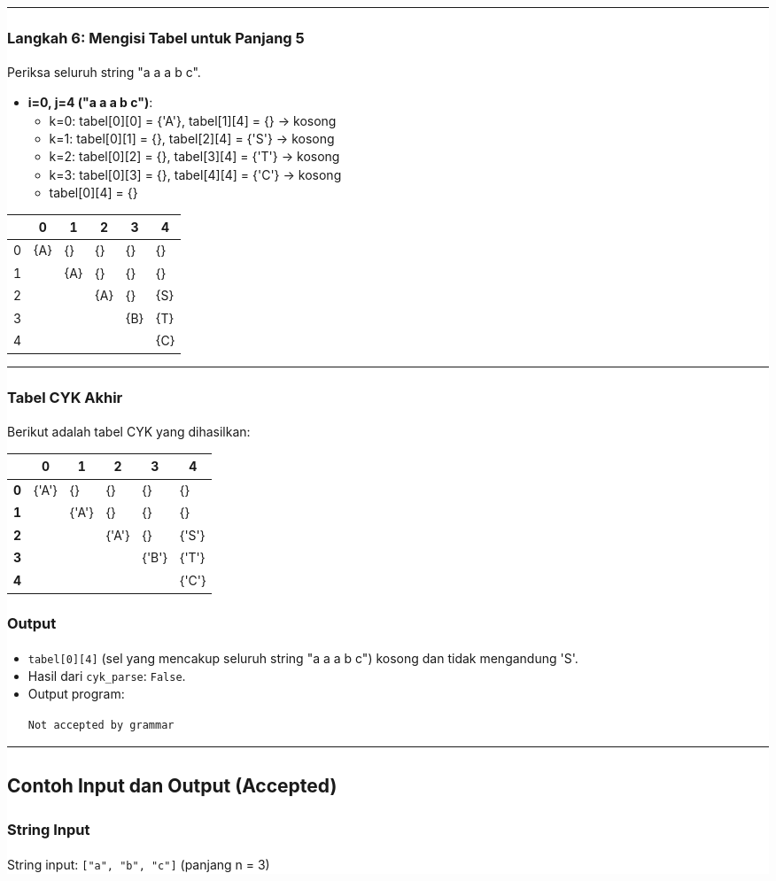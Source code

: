 
---

### Langkah 6: Mengisi Tabel untuk Panjang 5
Periksa seluruh string "a a a b c".

- **i=0, j=4 ("a a a b c")**: 
  - k=0: tabel[0][0] = {'A'}, tabel[1][4] = {} → kosong
  - k=1: tabel[0][1] = {}, tabel[2][4] = {'S'} → kosong
  - k=2: tabel[0][2] = {}, tabel[3][4] = {'T'} → kosong
  - k=3: tabel[0][3] = {}, tabel[4][4] = {'C'} → kosong
  - tabel[0][4] = {}


|   | 0   | 1   | 2   | 3   | 4   |
|---|---|---|---|---|---|
| 0 | {A} | {}  | {}  | {}  | {}  |
| 1 |     | {A} | {}  | {}  | {}  |
| 2 |     |     | {A} | {}  | {S} |
| 3 |     |     |     | {B} | {T} |
| 4 |     |     |     |     | {C} |


---

### Tabel CYK Akhir
Berikut adalah tabel CYK yang dihasilkan:

|   | 0   | 1   | 2   | 3   | 4   |
|---|---|---|---|---|---|
| **0** | {'A'} | {}    | {}    | {}    | {}    |
| **1** |       | {'A'} | {}    | {}    | {}    |
| **2** |       |       | {'A'} | {}    | {'S'} |
| **3** |       |       |       | {'B'} | {'T'} |
| **4** |       |       |       |       | {'C'} |

### Output
- `tabel[0][4]` (sel yang mencakup seluruh string "a a a b c") kosong dan tidak mengandung 'S'.
- Hasil dari `cyk_parse`: `False`.
- Output program:
  ```
  Not accepted by grammar
  ```
  
---

## Contoh Input dan Output (Accepted)
### String Input
String input: `["a", "b", "c"]` (panjang n = 3)
